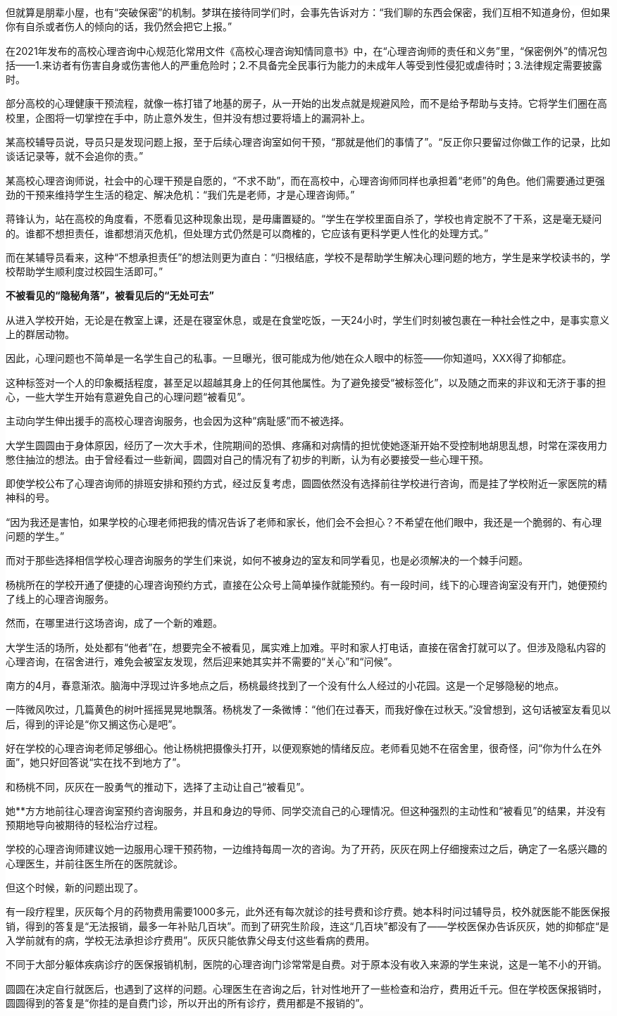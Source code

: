 但就算是朋辈小屋，也有“突破保密”的机制。梦琪在接待同学们时，会事先告诉对方：“我们聊的东西会保密，我们互相不知道身份，但如果你有自杀或者伤人的倾向的话，我仍然会把它上报。”

在2021年发布的高校心理咨询中心规范化常用文件《高校心理咨询知情同意书》中，在“心理咨询师的责任和义务”里，“保密例外”的情况包括——1.来访者有伤害自身或伤害他人的严重危险时；2.不具备完全民事行为能力的未成年人等受到性侵犯或虐待时；3.法律规定需要披露时。

部分高校的心理健康干预流程，就像一栋打错了地基的房子，从一开始的出发点就是规避风险，而不是给予帮助与支持。它将学生们圈在高校里，企图将一切掌控在手中，防止意外发生，但并没有想过要将墙上的漏洞补上。

某高校辅导员说，导员只是发现问题上报，至于后续心理咨询室如何干预，“那就是他们的事情了”。“反正你只要留过你做工作的记录，比如谈话记录等，就不会追你的责。”

某高校心理咨询师说，社会中的心理干预是自愿的，“不求不助”，而在高校中，心理咨询师同样也承担着“老师”的角色。他们需要通过更强劲的干预来维持学生生活的稳定、解决危机：“我们先是老师，才是心理咨询师。”

蒋锋认为，站在高校的角度看，不愿看见这种现象出现，是毋庸置疑的。“学生在学校里面自杀了，学校也肯定脱不了干系，这是毫无疑问的。谁都不想担责任，谁都想消灭危机，但处理方式仍然是可以商榷的，它应该有更科学更人性化的处理方式。”

而在某辅导员看来，这种“不想承担责任”的想法则更为直白：“归根结底，学校不是帮助学生解决心理问题的地方，学生是来学校读书的，学校帮助学生顺利度过校园生活即可。”

<strong>不被看见的“隐秘角落”，被看见后的“无处可去”</strong>

从进入学校开始，无论是在教室上课，还是在寝室休息，或是在食堂吃饭，一天24小时，学生们时刻被包裹在一种社会性之中，是事实意义上的群居动物。

因此，心理问题也不简单是一名学生自己的私事。一旦曝光，很可能成为他/她在众人眼中的标签——你知道吗，XXX得了抑郁症。

这种标签对一个人的印象概括程度，甚至足以超越其身上的任何其他属性。为了避免接受“被标签化”，以及随之而来的非议和无济于事的担心，一些大学生开始有意避免自己的心理问题“被看见”。

主动向学生伸出援手的高校心理咨询服务，也会因为这种“病耻感”而不被选择。

大学生圆圆由于身体原因，经历了一次大手术，住院期间的恐惧、疼痛和对病情的担忧使她逐渐开始不受控制地胡思乱想，时常在深夜用力憋住抽泣的想法。由于曾经看过一些新闻，圆圆对自己的情况有了初步的判断，认为有必要接受一些心理干预。

即使学校公布了心理咨询师的排班安排和预约方式，经过反复考虑，圆圆依然没有选择前往学校进行咨询，而是挂了学校附近一家医院的精神科的号。

“因为我还是害怕，如果学校的心理老师把我的情况告诉了老师和家长，他们会不会担心？不希望在他们眼中，我还是一个脆弱的、有心理问题的学生。”

而对于那些选择相信学校心理咨询服务的学生们来说，如何不被身边的室友和同学看见，也是必须解决的一个棘手问题。

杨桃所在的学校开通了便捷的心理咨询预约方式，直接在公众号上简单操作就能预约。有一段时间，线下的心理咨询室没有开门，她便预约了线上的心理咨询服务。

然而，在哪里进行这场咨询，成了一个新的难题。

大学生活的场所，处处都有“他者”在，想要完全不被看见，属实难上加难。平时和家人打电话，直接在宿舍打就可以了。但涉及隐私内容的心理咨询，在宿舍进行，难免会被室友发现，然后迎来她其实并不需要的“关心”和“问候”。

南方的4月，春意渐浓。脑海中浮现过许多地点之后，杨桃最终找到了一个没有什么人经过的小花园。这是一个足够隐秘的地点。

一阵微风吹过，几篇黄色的树叶摇摇晃晃地飘落。杨桃发了一条微博：“他们在过春天，而我好像在过秋天。”没曾想到，这句话被室友看见以后，得到的评论是“你又搁这伤心是吧”。

好在学校的心理咨询老师足够细心。他让杨桃把摄像头打开，以便观察她的情绪反应。老师看见她不在宿舍里，很奇怪，问“你为什么在外面”，她只好回答说“实在找不到地方了”。

和杨桃不同，灰灰在一股勇气的推动下，选择了主动让自己“被看见”。

她**方方地前往心理咨询室预约咨询服务，并且和身边的导师、同学交流自己的心理情况。但这种强烈的主动性和“被看见”的结果，并没有预期地导向被期待的轻松治疗过程。

学校的心理咨询师建议她一边服用心理干预药物，一边维持每周一次的咨询。为了开药，灰灰在网上仔细搜索过之后，确定了一名感兴趣的心理医生，并前往医生所在的医院就诊。

但这个时候，新的问题出现了。

有一段疗程里，灰灰每个月的药物费用需要1000多元，此外还有每次就诊的挂号费和诊疗费。她本科时问过辅导员，校外就医能不能医保报销，得到的答复是“无法报销，最多一年补贴几百块”。而到了研究生阶段，连这“几百块”都没有了——学校医保办告诉灰灰，她的抑郁症“是入学前就有的病，学校无法承担诊疗费用”。灰灰只能依靠父母支付这些看病的费用。

不同于大部分躯体疾病诊疗的医保报销机制，医院的心理咨询门诊常常是自费。对于原本没有收入来源的学生来说，这是一笔不小的开销。

圆圆在决定自行就医后，也遇到了这样的问题。心理医生在咨询之后，针对性地开了一些检查和治疗，费用近千元。但在学校医保报销时，圆圆得到的答复是“你挂的是自费门诊，所以开出的所有诊疗，费用都是不报销的”。
